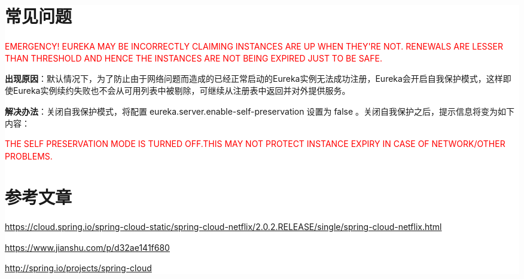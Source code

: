 
# 常见问题  
<font color=red>EMERGENCY! EUREKA MAY BE INCORRECTLY CLAIMING INSTANCES ARE UP WHEN THEY'RE NOT. RENEWALS ARE LESSER THAN THRESHOLD AND HENCE THE INSTANCES ARE NOT BEING EXPIRED JUST TO BE SAFE.</font>

**出现原因**：默认情况下，为了防止由于网络问题而造成的已经正常启动的Eureka实例无法成功注册，Eureka会开启自我保护模式，这样即使Eureka实例续约失败也不会从可用列表中被剔除，可继续从注册表中返回并对外提供服务。

**解决办法**：关闭自我保护模式，将配置 eureka.server.enable-self-preservation 设置为 false 。关闭自我保护之后，提示信息将变为如下内容：

<font color=red>THE SELF PRESERVATION MODE IS TURNED OFF.THIS MAY NOT PROTECT INSTANCE EXPIRY IN CASE OF NETWORK/OTHER PROBLEMS.</font>

# 参考文章

<https://cloud.spring.io/spring-cloud-static/spring-cloud-netflix/2.0.2.RELEASE/single/spring-cloud-netflix.html>

<https://www.jianshu.com/p/d32ae141f680>

<http://spring.io/projects/spring-cloud>